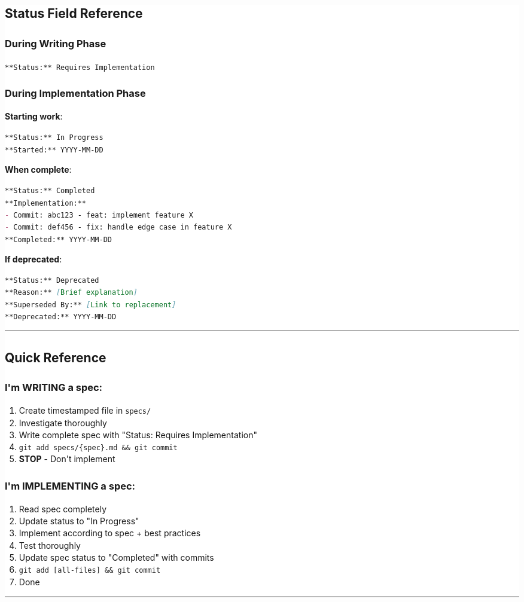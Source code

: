 
## Status Field Reference

### During Writing Phase

```markdown
**Status:** Requires Implementation
```

### During Implementation Phase

**Starting work**:
```markdown
**Status:** In Progress
**Started:** YYYY-MM-DD
```

**When complete**:
```markdown
**Status:** Completed
**Implementation:**
- Commit: abc123 - feat: implement feature X
- Commit: def456 - fix: handle edge case in feature X
**Completed:** YYYY-MM-DD
```

**If deprecated**:
```markdown
**Status:** Deprecated
**Reason:** [Brief explanation]
**Superseded By:** [Link to replacement]
**Deprecated:** YYYY-MM-DD
```

---

## Quick Reference

### I'm WRITING a spec:
1. Create timestamped file in `specs/`
2. Investigate thoroughly
3. Write complete spec with "Status: Requires Implementation"
4. `git add specs/{spec}.md && git commit`
5. **STOP** - Don't implement

### I'm IMPLEMENTING a spec:
1. Read spec completely
2. Update status to "In Progress"
3. Implement according to spec + best practices
4. Test thoroughly
5. Update spec status to "Completed" with commits
6. `git add [all-files] && git commit`
7. Done

---